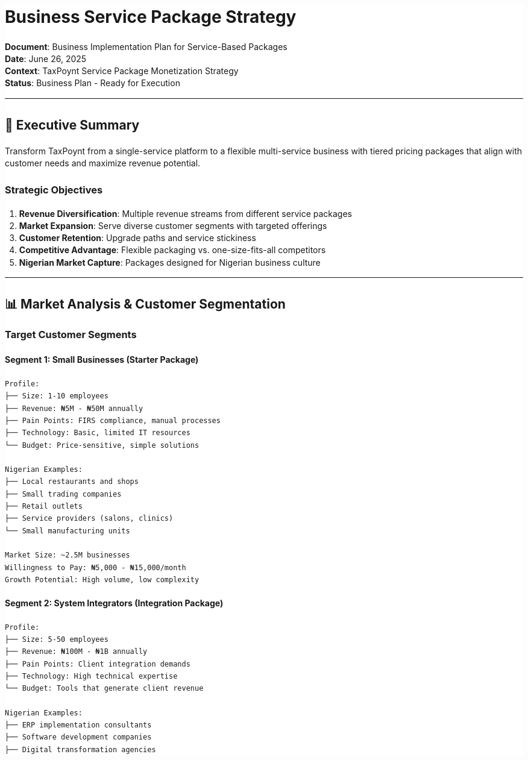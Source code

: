 # Business Service Package Strategy

**Document**: Business Implementation Plan for Service-Based Packages  
**Date**: June 26, 2025  
**Context**: TaxPoynt Service Package Monetization Strategy  
**Status**: Business Plan - Ready for Execution  

---

## 🎯 **Executive Summary**

Transform TaxPoynt from a single-service platform to a flexible multi-service business with tiered pricing packages that align with customer needs and maximize revenue potential.

### **Strategic Objectives**
1. **Revenue Diversification**: Multiple revenue streams from different service packages
2. **Market Expansion**: Serve diverse customer segments with targeted offerings
3. **Customer Retention**: Upgrade paths and service stickiness
4. **Competitive Advantage**: Flexible packaging vs. one-size-fits-all competitors
5. **Nigerian Market Capture**: Packages designed for Nigerian business culture

---

## 📊 **Market Analysis & Customer Segmentation**

### **Target Customer Segments**

#### **Segment 1: Small Businesses (Starter Package)**
```
Profile:
├── Size: 1-10 employees
├── Revenue: ₦5M - ₦50M annually
├── Pain Points: FIRS compliance, manual processes
├── Technology: Basic, limited IT resources
└── Budget: Price-sensitive, simple solutions

Nigerian Examples:
├── Local restaurants and shops
├── Small trading companies
├── Retail outlets
├── Service providers (salons, clinics)
└── Small manufacturing units

Market Size: ~2.5M businesses
Willingness to Pay: ₦5,000 - ₦15,000/month
Growth Potential: High volume, low complexity
```

#### **Segment 2: System Integrators (Integration Package)**
```
Profile:
├── Size: 5-50 employees
├── Revenue: ₦100M - ₦1B annually
├── Pain Points: Client integration demands
├── Technology: High technical expertise
└── Budget: Tools that generate client revenue

Nigerian Examples:
├── ERP implementation consultants
├── Software development companies
├── Digital transformation agencies
```